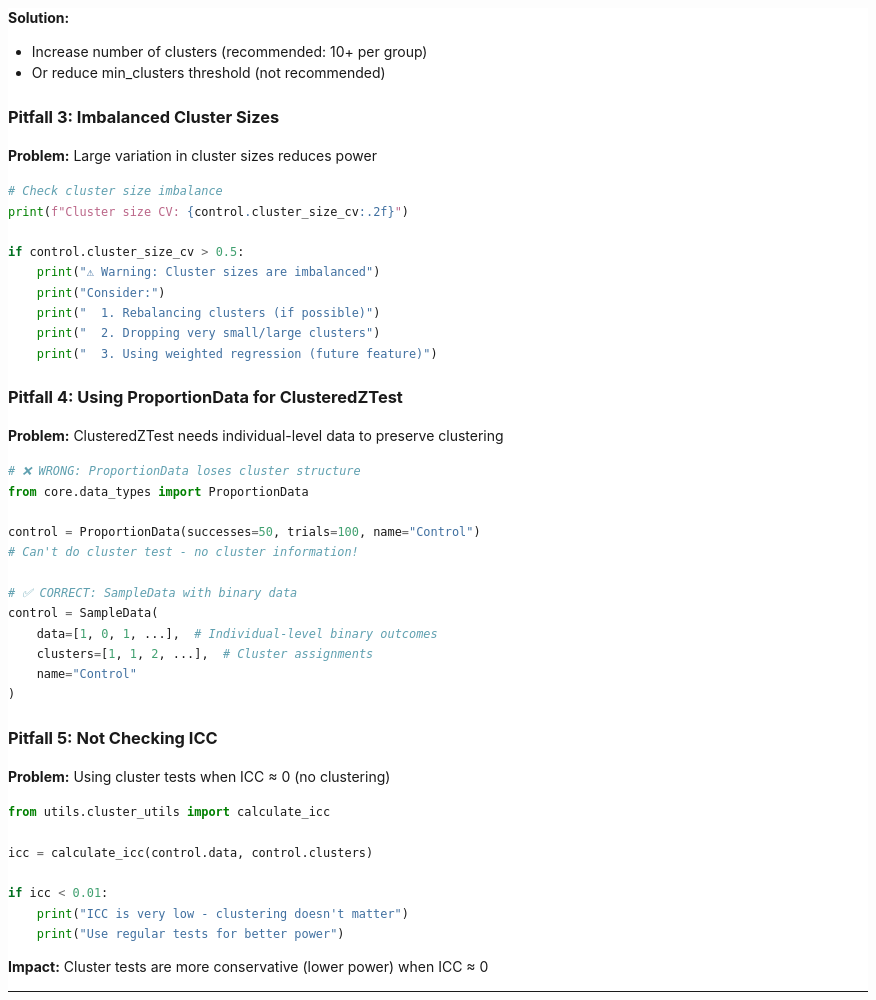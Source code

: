 **Solution:**
- Increase number of clusters (recommended: 10+ per group)
- Or reduce min_clusters threshold (not recommended)

### Pitfall 3: Imbalanced Cluster Sizes

**Problem:** Large variation in cluster sizes reduces power

```python
# Check cluster size imbalance
print(f"Cluster size CV: {control.cluster_size_cv:.2f}")

if control.cluster_size_cv > 0.5:
    print("⚠️ Warning: Cluster sizes are imbalanced")
    print("Consider:")
    print("  1. Rebalancing clusters (if possible)")
    print("  2. Dropping very small/large clusters")
    print("  3. Using weighted regression (future feature)")
```

### Pitfall 4: Using ProportionData for ClusteredZTest

**Problem:** ClusteredZTest needs individual-level data to preserve clustering

```python
# ❌ WRONG: ProportionData loses cluster structure
from core.data_types import ProportionData

control = ProportionData(successes=50, trials=100, name="Control")
# Can't do cluster test - no cluster information!

# ✅ CORRECT: SampleData with binary data
control = SampleData(
    data=[1, 0, 1, ...],  # Individual-level binary outcomes
    clusters=[1, 1, 2, ...],  # Cluster assignments
    name="Control"
)
```

### Pitfall 5: Not Checking ICC

**Problem:** Using cluster tests when ICC ≈ 0 (no clustering)

```python
from utils.cluster_utils import calculate_icc

icc = calculate_icc(control.data, control.clusters)

if icc < 0.01:
    print("ICC is very low - clustering doesn't matter")
    print("Use regular tests for better power")
```

**Impact:** Cluster tests are more conservative (lower power) when ICC ≈ 0

---